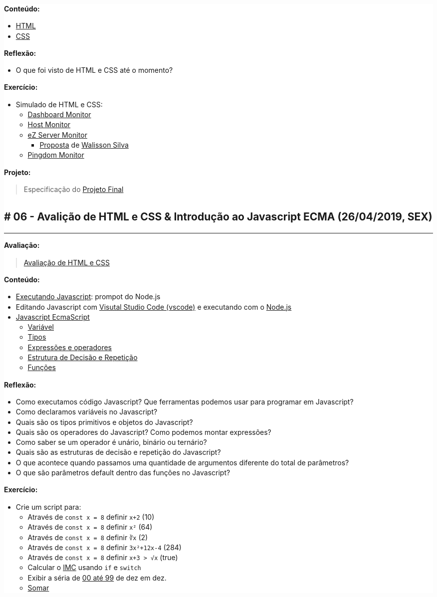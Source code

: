 **Conteúdo:**
- [HTML](https://ifpb.github.io/html-guide/html/) 
- [CSS](https://ifpb.github.io/css-guide/css/)

**Reflexão:**
- O que foi visto de HTML e CSS até o momento?

**Exercício:**
* Simulado de HTML e CSS:
  * [Dashboard Monitor](https://ifpb.github.io/css-exercises/challenges/packages/bootstrap/dashboard-monitor/)
  * [Host Monitor](https://ifpb.github.io/css-exercises/challenges/packages/bootstrap/host-monitor/)
  * [eZ Server Monitor](https://ifpb.github.io/css-exercises/challenges/packages/bootstrap/ez-server-monitor/)
    * [Proposta](https://ifpb.github.io/css-exercises/challenges/packages/bootstrap/ez-server-monitor/code-response/walisson/) de [Walisson Silva](https://github.com/walissonsilva)
  * [Pingdom Monitor](https://ifpb.github.io/css-exercises/challenges/packages/bootstrap/pingdom-monitor/)

**Projeto:**

> Especificação do [Projeto Final](../exams/projeto.md)

## \# 06 - Avalição de HTML e CSS & Introdução ao Javascript ECMA (26/04/2019, SEX)
---

**Avaliação:**
> [Avaliação de HTML e CSS](../exams/prova-html-css.md)

**Conteúdo:**
- [Executando Javascript](https://ifpb.github.io/javascript-exercises/ecma/running-javascript.html): prompot do Node.js
- Editando Javascript com [Visutal Studio Code (vscode)](http://code.visualstudio.com) e executando com o [Node.js](https://nodejs.org/en/)
- [Javascript EcmaScript](https://ifpb.github.io/javascript-guide/ecma/)
  - [Variável](https://ifpb.github.io/javascript-guide/ecma/variable/)
  - [Tipos](https://ifpb.github.io/javascript-guide/ecma/)
  - [Expressões e operadores](https://ifpb.github.io/javascript-guide/ecma/expression-and-operator/)
  - [Estrutura de Decisão e Repetição](https://ifpb.github.io/javascript-guide/ecma/statements-and-declarations/)
  - [Funções](https://ifpb.github.io/javascript-guide/ecma/function/)

**Reflexão:**
* Como executamos código Javascript? Que ferramentas podemos usar para programar em Javascript?
* Como declaramos variáveis no Javascript?
* Quais são os tipos primitivos e objetos do Javascript?
* Quais são os operadores do Javascript? Como podemos montar expressões?
* Como saber se um operador é unário, binário ou ternário?
* Quais são as estruturas de decisão e repetição do Javascript?
* O que acontece quando passamos uma quantidade de argumentos diferente do total de parâmetros?
* O que são parâmetros default dentro das funções no Javascript?

**Exercício:**
* Crie um script para:
  * Através de `const x = 8` definir `x+2` (10)
  * Através de `const x = 8` definir `x²` (64)
  * Através de `const x = 8` definir `∛x` (2)
  * Através de `const x = 8` definir `3x²+12x-4` (284)
  * Através de `const x = 8` definir `x+3 > √x` (true)
  * Calcular o [IMC](https://ifpb.github.io/javascript-exercises/ecma/basic/bmi/) usando `if` e `switch`
  * Exibir a séria de [00 até 99](https://ifpb.github.io/javascript-exercises/ecma/basic/numbers/) de dez em dez.
  * [Somar](https://ifpb.github.io/javascript-exercises/ecma/function/sum/)